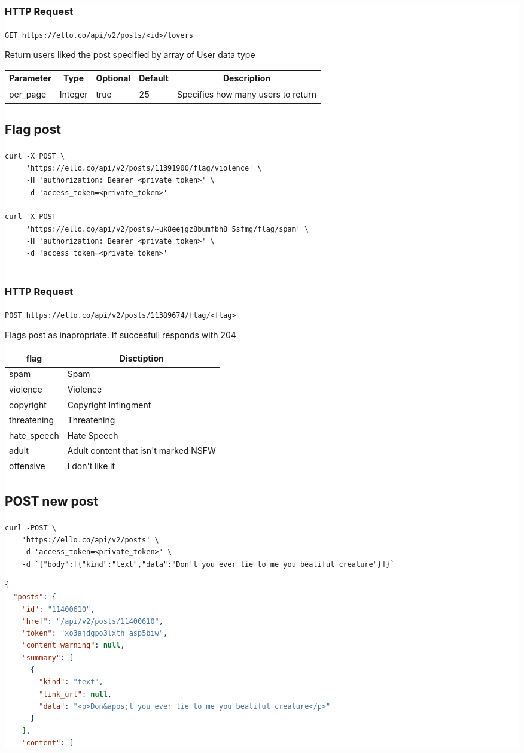 ```json
```

### HTTP Request 
`GET https://ello.co/api/v2/posts/<id>/lovers`   

Return users liked the post specified by array of <a href="#user">User</a> data type


Parameter | Type | Optional | Default | Description
--------- | ------- | -----------|--------------|------------
per_page | Integer | true | 25 | Specifies how many users to return


## Flag post 

```shell
curl -X POST \
     'https://ello.co/api/v2/posts/11391900/flag/violence' \
     -H 'authorization: Bearer <private_token>' \
     -d 'access_token=<private_token>' 

curl -X POST 
     'https://ello.co/api/v2/posts/~uk8eejgz8bumfbh8_5sfmg/flag/spam' \
     -H 'authorization: Bearer <private_token>' \
     -d 'access_token=<private_token>' 
    
```

### HTTP Request
`POST https://ello.co/api/v2/posts/11389674/flag/<flag>`

Flags post as inapropriate. If succesfull responds with 204

flag | Disctiption
--------- | -------
spam | Spam
violence | Violence
copyright | Copyright Infingment
threatening | Threatening
hate_speech | Hate Speech
adult | Adult content that isn't marked NSFW
offensive | I don't like it 

## POST new post

```shell
curl -POST \
    'https://ello.co/api/v2/posts' \
    -d 'access_token=<private_token>' \
    -d `{"body":[{"kind":"text","data":"Don't you ever lie to me you beatiful creature"}]}`
```
```json
{
  "posts": {
    "id": "11400610",
    "href": "/api/v2/posts/11400610",
    "token": "xo3ajdgpo3lxth_asp5biw",
    "content_warning": null,
    "summary": [
      {
        "kind": "text",
        "link_url": null,
        "data": "<p>Don&apos;t you ever lie to me you beatiful creature</p>"
      }
    ],
    "content": [
```